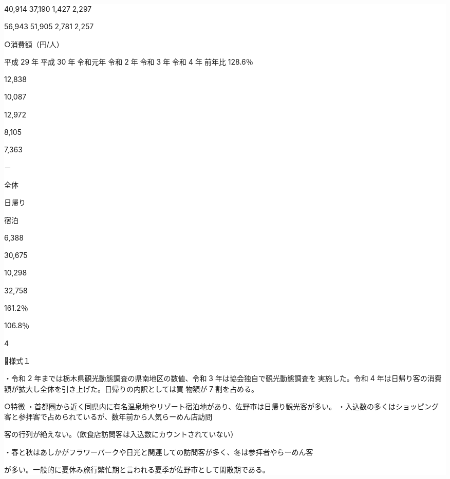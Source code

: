 40,914
37,190
1,427
2,297

56,943
51,905
2,781
2,257

○消費額（円/人）

  平成 29 年  平成 30 年  令和元年  令和 2 年  令和 3 年  令和 4 年  前年比
128.6％

12,838

10,087

12,972

8,105

7,363

－

全体

日帰り

宿泊

6,388

30,675

10,298

32,758

161.2％

106.8％

4

様式１

・令和 2 年までは栃木県観光動態調査の県南地区の数値、令和 3 年は協会独自で観光動態調査を
実施した。令和 4 年は日帰り客の消費額が拡大し全体を引き上げた。日帰りの内訳としては買
物額が 7 割を占める。

○特徴
  ・首都圏から近く同県内に有名温泉地やリゾート宿泊地があり、佐野市は日帰り観光客が多い。
  ・入込数の多くはショッピング客と参拝客で占められているが、数年前から人気らーめん店訪問

客の行列が絶えない。（飲食店訪問客は入込数にカウントされていない）

  ・春と秋はあしかがフラワーパークや日光と関連しての訪問客が多く、冬は参拝者やらーめん客

が多い。一般的に夏休み旅行繁忙期と言われる夏季が佐野市として閑散期である。
